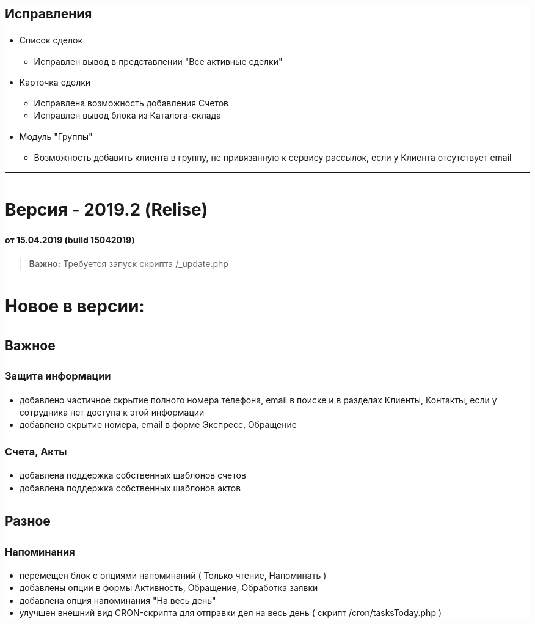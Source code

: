 ## Исправления

* Список сделок
  - Исправлен вывод в представлении "Все активные сделки"

* Карточка сделки
  - Исправлена возможность добавления Счетов
  - Исправлен вывод блока из Каталога-склада
  
* Модуль "Группы"
  - Возможность добавить клиента в группу, не привязанную к сервису рассылок, если у Клиента отсутствует email

----------


<a id="15042019"></a>
# Версия - 2019.2 (Relise)
#### от 15.04.2019 (build 15042019)


>
> <b class="red">Важно:</b> Требуется запуск скрипта /_update.php
>


# Новое в версии:


## Важное

### Защита информации
  - добавлено частичное скрытие полного номера телефона, email в поиске и в разделах Клиенты, Контакты, если у сотрудника нет доступа к этой информации
  - добавлено скрытие номера, email в форме Экспресс, Обращение

### Счета, Акты
  - добавлена поддержка собственных шаблонов счетов
  - добавлена поддержка собственных шаблонов актов



## Разное

### Напоминания
  - перемещен блок с опциями напоминаний ( Только чтение, Напоминать )
  - добавлены опции в формы Активность, Обращение, Обработка заявки
  - добавлена опция напоминания "На весь день"
  - улучшен внешний вид CRON-скрипта для отправки дел на весь день ( скрипт /cron/tasksToday.php )

